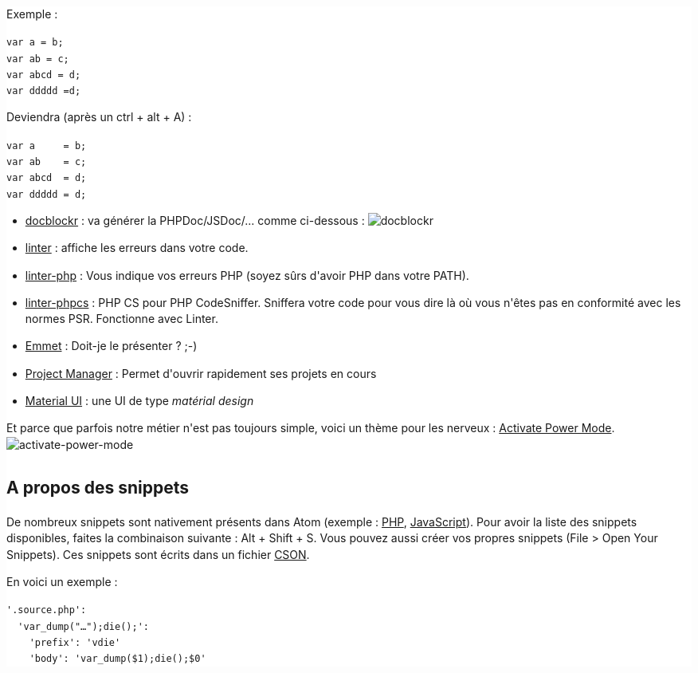 Exemple :

```
var a = b;
var ab = c;
var abcd = d;
var ddddd =d;
```

Deviendra (après un ctrl + alt + A) :

```
var a     = b;
var ab    = c;
var abcd  = d;
var ddddd = d;
```

- [docblockr](https://atom.io/packages/docblockr) : va générer la PHPDoc/JSDoc/... comme ci-dessous
  :
  ![docblockr](https://i.github-camo.com/75520d0785add27aad25b9111d5fbfe49eb85214/68747470733a2f2f7261772e67697468756275736572636f6e74656e742e636f6d2f4e696b68696c4b616c6967652f646f63626c6f636b722f6d61737465722f7265736f75726365732f66756e6374696f6e2d74656d706c6174652e676966)

- [linter](https://atom.io/packages/linter) : affiche les erreurs dans votre code.
- [linter-php](https://atom.io/packages/linter-php) : Vous indique vos erreurs PHP (soyez sûrs
  d'avoir PHP dans votre PATH).
- [linter-phpcs](https://atom.io/packages/linter-phpcs) : PHP CS pour PHP CodeSniffer. Sniffera
  votre code pour vous dire là où vous n'êtes pas en conformité avec les normes PSR. Fonctionne avec
  Linter.
- [Emmet](https://atom.io/packages/emmet) : Doit-je le présenter ? ;-)
- [Project Manager](https://atom.io/packages/project-manager) : Permet d'ouvrir rapidement ses
  projets en cours
- [Material UI](https://atom.io/themes/atom-material-ui) : une UI de type _matérial design_

Et parce que parfois notre métier n'est pas toujours simple, voici un thème pour les nerveux :
[Activate Power Mode](https://atom.io/packages/activate-power-mode).  
![activate-power-mode](https://i.github-camo.com/b1d03b9b7a9d7dc9a32d1eab307b5378f8c59a7b/68747470733a2f2f636c6f75642e67697468756275736572636f6e74656e742e636f6d2f6173736574732f3638383431352f31313631353536352f31306631363435362d396336352d313165352d386166342d3236356630316663383361302e676966)

## A propos des snippets

De nombreux snippets sont nativement présents dans Atom (exemple :
[PHP](https://github.com/atom/language-php/blob/master/snippets/language-php.cson),
[JavaScript](https://github.com/atom/language-javascript/blob/master/snippets/language-javascript.cson)).
Pour avoir la liste des snippets disponibles, faites la combinaison suivante : Alt + Shift + S. Vous
pouvez aussi créer vos propres snippets (File > Open Your Snippets). Ces snippets sont écrits dans
un fichier [CSON](https://github.com/bevry/cson#what-is-cson).

En voici un exemple :

```
'.source.php':
  'var_dump("…");die();':
    'prefix': 'vdie'
    'body': 'var_dump($1);die();$0'
```
